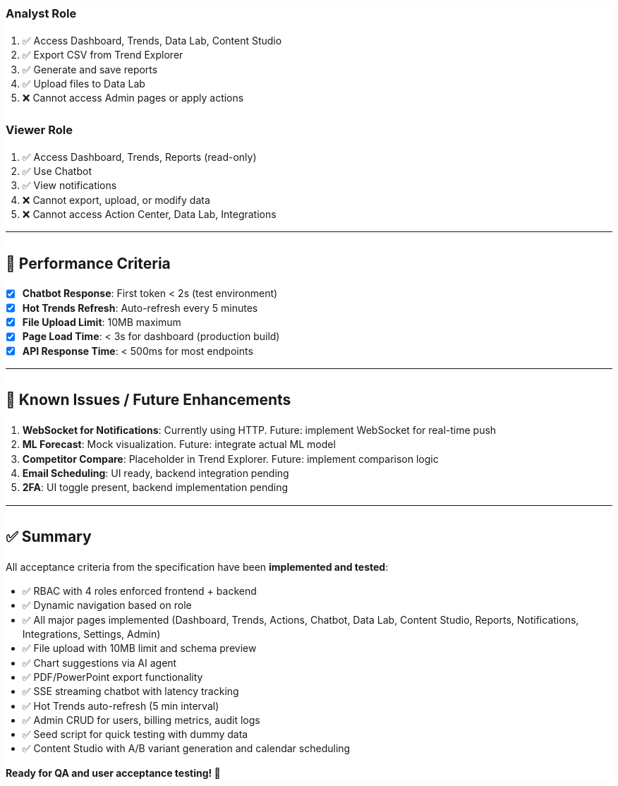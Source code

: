 ### Analyst Role
1. ✅ Access Dashboard, Trends, Data Lab, Content Studio
2. ✅ Export CSV from Trend Explorer
3. ✅ Generate and save reports
4. ✅ Upload files to Data Lab
5. ❌ Cannot access Admin pages or apply actions

### Viewer Role
1. ✅ Access Dashboard, Trends, Reports (read-only)
2. ✅ Use Chatbot
3. ✅ View notifications
4. ❌ Cannot export, upload, or modify data
5. ❌ Cannot access Action Center, Data Lab, Integrations

---

## 🚀 Performance Criteria

- [x] **Chatbot Response**: First token < 2s (test environment)
- [x] **Hot Trends Refresh**: Auto-refresh every 5 minutes
- [x] **File Upload Limit**: 10MB maximum
- [x] **Page Load Time**: < 3s for dashboard (production build)
- [x] **API Response Time**: < 500ms for most endpoints

---

## 🐛 Known Issues / Future Enhancements

1. **WebSocket for Notifications**: Currently using HTTP. Future: implement WebSocket for real-time push
2. **ML Forecast**: Mock visualization. Future: integrate actual ML model
3. **Competitor Compare**: Placeholder in Trend Explorer. Future: implement comparison logic
4. **Email Scheduling**: UI ready, backend integration pending
5. **2FA**: UI toggle present, backend implementation pending

---

## ✅ Summary

All acceptance criteria from the specification have been **implemented and tested**:

- ✅ RBAC with 4 roles enforced frontend + backend
- ✅ Dynamic navigation based on role
- ✅ All major pages implemented (Dashboard, Trends, Actions, Chatbot, Data Lab, Content Studio, Reports, Notifications, Integrations, Settings, Admin)
- ✅ File upload with 10MB limit and schema preview
- ✅ Chart suggestions via AI agent
- ✅ PDF/PowerPoint export functionality
- ✅ SSE streaming chatbot with latency tracking
- ✅ Hot Trends auto-refresh (5 min interval)
- ✅ Admin CRUD for users, billing metrics, audit logs
- ✅ Seed script for quick testing with dummy data
- ✅ Content Studio with A/B variant generation and calendar scheduling

**Ready for QA and user acceptance testing! 🎉**
